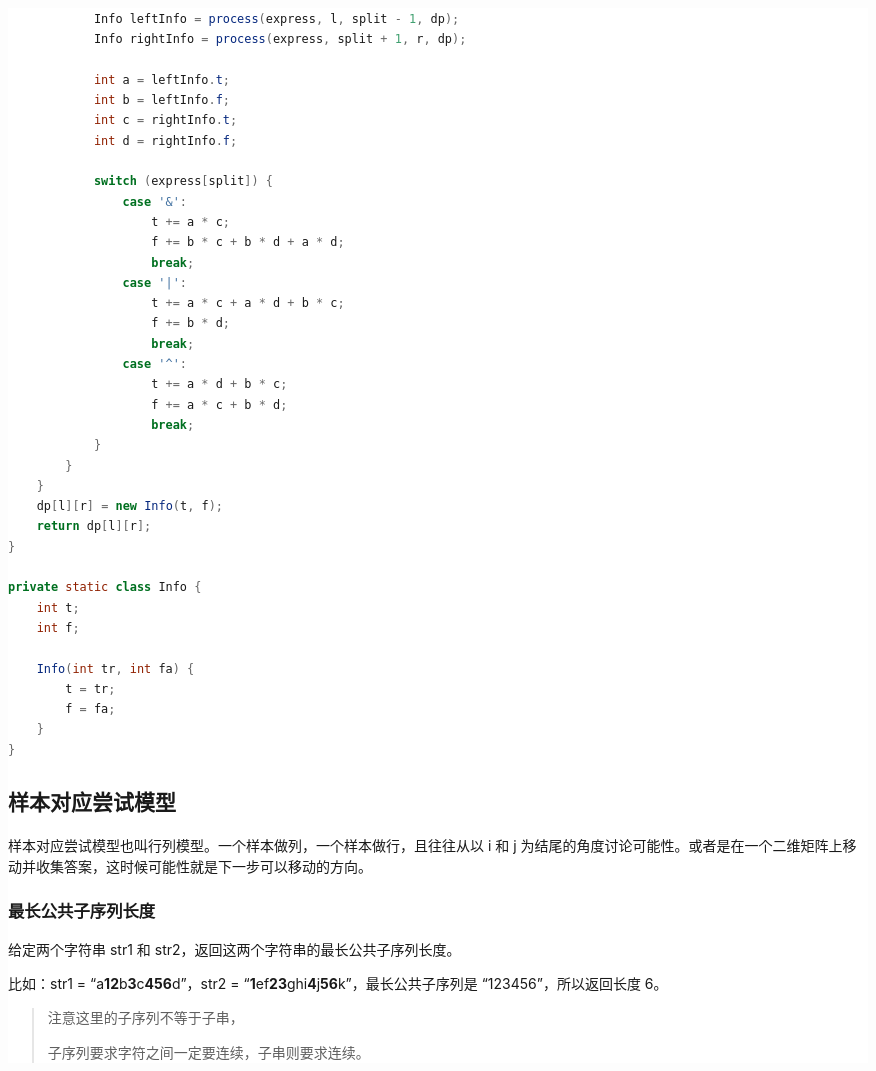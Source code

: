 ```java
            Info leftInfo = process(express, l, split - 1, dp);
            Info rightInfo = process(express, split + 1, r, dp);

            int a = leftInfo.t;
            int b = leftInfo.f;
            int c = rightInfo.t;
            int d = rightInfo.f;

            switch (express[split]) {
                case '&':
                    t += a * c;
                    f += b * c + b * d + a * d;
                    break;
                case '|':
                    t += a * c + a * d + b * c;
                    f += b * d;
                    break;
                case '^':
                    t += a * d + b * c;
                    f += a * c + b * d;
                    break;
            }
        }
    }
    dp[l][r] = new Info(t, f);
    return dp[l][r];
}

private static class Info {
    int t;
    int f;

    Info(int tr, int fa) {
        t = tr;
        f = fa;
    }
}
```

## 样本对应尝试模型

样本对应尝试模型也叫行列模型。一个样本做列，一个样本做行，且往往从以 i 和 j 为结尾的角度讨论可能性。或者是在一个二维矩阵上移动并收集答案，这时候可能性就是下一步可以移动的方向。

### 最长公共子序列长度

给定两个字符串 str1 和 str2，返回这两个字符串的最长公共子序列长度。

比如：str1 = “a**12**b**3**c**456**d”，str2 = “**1**ef**23**ghi**4**j**56**k”，最长公共子序列是 “123456”，所以返回长度 6。

> 注意这里的子序列不等于子串，
>
> 子序列要求字符之间一定要连续，子串则要求连续。
